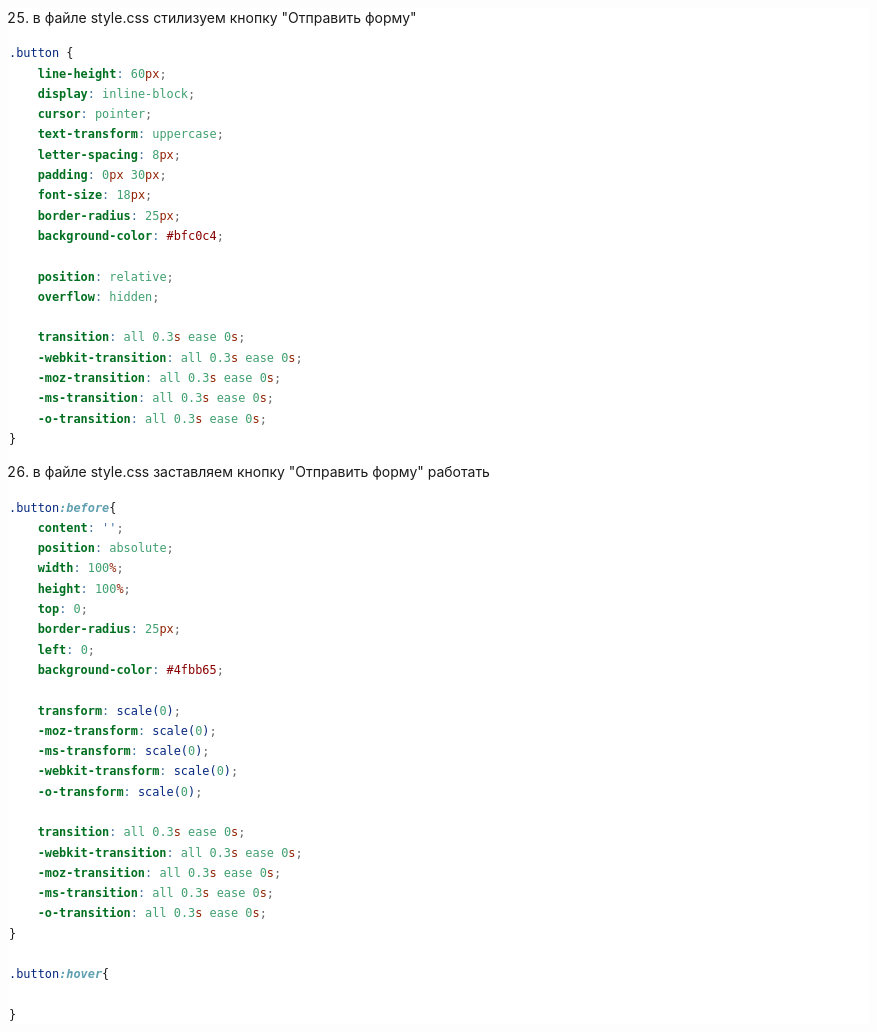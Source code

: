 25. в файле style.css стилизуем кнопку "Отправить форму"

```css
.button {
    line-height: 60px;
    display: inline-block;
    cursor: pointer;
    text-transform: uppercase;
    letter-spacing: 8px;
    padding: 0px 30px;
    font-size: 18px;
    border-radius: 25px;
    background-color: #bfc0c4;

    position: relative;
    overflow: hidden;

    transition: all 0.3s ease 0s;
    -webkit-transition: all 0.3s ease 0s;
    -moz-transition: all 0.3s ease 0s;
    -ms-transition: all 0.3s ease 0s;
    -o-transition: all 0.3s ease 0s;
}
```

26. в файле style.css заставляем кнопку "Отправить форму" работать

```css
.button:before{
    content: '';
    position: absolute;
    width: 100%;
    height: 100%;
    top: 0;
    border-radius: 25px;
    left: 0;
    background-color: #4fbb65;

    transform: scale(0);
    -moz-transform: scale(0);
    -ms-transform: scale(0);
    -webkit-transform: scale(0);
    -o-transform: scale(0);
    
    transition: all 0.3s ease 0s;
    -webkit-transition: all 0.3s ease 0s;
    -moz-transition: all 0.3s ease 0s;
    -ms-transition: all 0.3s ease 0s;
    -o-transition: all 0.3s ease 0s;
}

.button:hover{

}
```
